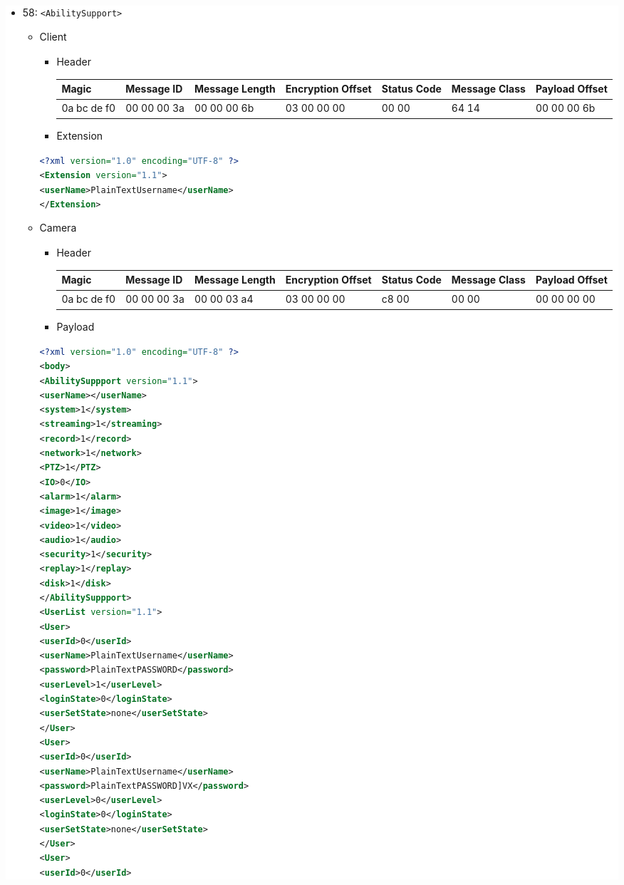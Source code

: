 - 58: `<AbilitySupport>`

  - Client

    - Header

      | Magic       | Message ID  | Message Length | Encryption Offset | Status Code | Message Class | Payload Offset |
      | ----------- | ----------- | -------------- | ----------------- | ----------- | ------------- | -------------- |
      | 0a bc de f0 | 00 00 00 3a | 00 00 00 6b    | 03 00 00 00       | 00 00       | 64 14         | 00 00 00 6b    |

    - Extension

    ```xml
    <?xml version="1.0" encoding="UTF-8" ?>
    <Extension version="1.1">
    <userName>PlainTextUsername</userName>
    </Extension>
    ```

  - Camera

    - Header

      | Magic       | Message ID  | Message Length | Encryption Offset | Status Code | Message Class | Payload Offset |
      | ----------- | ----------- | -------------- | ----------------- | ----------- | ------------- | -------------- |
      | 0a bc de f0 | 00 00 00 3a | 00 00 03 a4    | 03 00 00 00       | c8 00       | 00 00         | 00 00 00 00    |

    - Payload

    ```xml
    <?xml version="1.0" encoding="UTF-8" ?>
    <body>
    <AbilitySuppport version="1.1">
    <userName></userName>
    <system>1</system>
    <streaming>1</streaming>
    <record>1</record>
    <network>1</network>
    <PTZ>1</PTZ>
    <IO>0</IO>
    <alarm>1</alarm>
    <image>1</image>
    <video>1</video>
    <audio>1</audio>
    <security>1</security>
    <replay>1</replay>
    <disk>1</disk>
    </AbilitySuppport>
    <UserList version="1.1">
    <User>
    <userId>0</userId>
    <userName>PlainTextUsername</userName>
    <password>PlainTextPASSWORD</password>
    <userLevel>1</userLevel>
    <loginState>0</loginState>
    <userSetState>none</userSetState>
    </User>
    <User>
    <userId>0</userId>
    <userName>PlainTextUsername</userName>
    <password>PlainTextPASSWORD]VX</password>
    <userLevel>0</userLevel>
    <loginState>0</loginState>
    <userSetState>none</userSetState>
    </User>
    <User>
    <userId>0</userId>